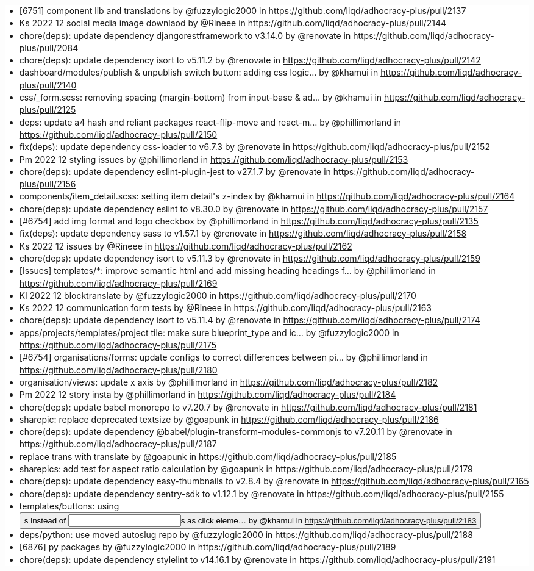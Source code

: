 - [6751] component lib and translations by @fuzzylogic2000 in https://github.com/liqd/adhocracy-plus/pull/2137
- Ks 2022 12 social media image downlaod by @Rineee in https://github.com/liqd/adhocracy-plus/pull/2144
- chore(deps): update dependency djangorestframework to v3.14.0 by @renovate in https://github.com/liqd/adhocracy-plus/pull/2084
- chore(deps): update dependency isort to v5.11.2 by @renovate in https://github.com/liqd/adhocracy-plus/pull/2142
- dashboard/modules/publish & unpublish switch button: adding css logic… by @khamui in https://github.com/liqd/adhocracy-plus/pull/2140
- css/\_form.scss: removing spacing (margin-bottom) from input-base & ad… by @khamui in https://github.com/liqd/adhocracy-plus/pull/2125
- deps: update a4 hash and reliant packages react-flip-move and react-m… by @phillimorland in https://github.com/liqd/adhocracy-plus/pull/2150
- fix(deps): update dependency css-loader to v6.7.3 by @renovate in https://github.com/liqd/adhocracy-plus/pull/2152
- Pm 2022 12 styling issues by @phillimorland in https://github.com/liqd/adhocracy-plus/pull/2153
- chore(deps): update dependency eslint-plugin-jest to v27.1.7 by @renovate in https://github.com/liqd/adhocracy-plus/pull/2156
- components/item_detail.scss: setting item detail's z-index by @khamui in https://github.com/liqd/adhocracy-plus/pull/2164
- chore(deps): update dependency eslint to v8.30.0 by @renovate in https://github.com/liqd/adhocracy-plus/pull/2157
- [#6754] add img format and logo checkbox by @phillimorland in https://github.com/liqd/adhocracy-plus/pull/2135
- fix(deps): update dependency sass to v1.57.1 by @renovate in https://github.com/liqd/adhocracy-plus/pull/2158
- Ks 2022 12 issues by @Rineee in https://github.com/liqd/adhocracy-plus/pull/2162
- chore(deps): update dependency isort to v5.11.3 by @renovate in https://github.com/liqd/adhocracy-plus/pull/2159
- [Issues] templates/\*: improve semantic html and add missing heading headings f… by @phillimorland in https://github.com/liqd/adhocracy-plus/pull/2169
- Kl 2022 12 blocktranslate by @fuzzylogic2000 in https://github.com/liqd/adhocracy-plus/pull/2170
- Ks 2022 12 communication form tests by @Rineee in https://github.com/liqd/adhocracy-plus/pull/2163
- chore(deps): update dependency isort to v5.11.4 by @renovate in https://github.com/liqd/adhocracy-plus/pull/2174
- apps/projects/templates/project tile: make sure blueprint_type and ic… by @fuzzylogic2000 in https://github.com/liqd/adhocracy-plus/pull/2175
- [#6754] organisations/forms: update configs to correct differences between pi… by @phillimorland in https://github.com/liqd/adhocracy-plus/pull/2180
- organisation/views: update x axis by @phillimorland in https://github.com/liqd/adhocracy-plus/pull/2182
- Pm 2022 12 story insta by @phillimorland in https://github.com/liqd/adhocracy-plus/pull/2184
- chore(deps): update babel monorepo to v7.20.7 by @renovate in https://github.com/liqd/adhocracy-plus/pull/2181
- sharepic: replace deprecated textsize by @goapunk in https://github.com/liqd/adhocracy-plus/pull/2186
- chore(deps): update dependency @babel/plugin-transform-modules-commonjs to v7.20.11 by @renovate in https://github.com/liqd/adhocracy-plus/pull/2187
- replace trans with translate by @goapunk in https://github.com/liqd/adhocracy-plus/pull/2185
- sharepics: add test for aspect ratio calculation by @goapunk in https://github.com/liqd/adhocracy-plus/pull/2179
- chore(deps): update dependency easy-thumbnails to v2.8.4 by @renovate in https://github.com/liqd/adhocracy-plus/pull/2165
- chore(deps): update dependency sentry-sdk to v1.12.1 by @renovate in https://github.com/liqd/adhocracy-plus/pull/2155
- templates/buttons: using <button>s instead of <input>s as click eleme… by @khamui in https://github.com/liqd/adhocracy-plus/pull/2183
- deps/python: use moved autoslug repo by @fuzzylogic2000 in https://github.com/liqd/adhocracy-plus/pull/2188
- [6876] py packages by @fuzzylogic2000 in https://github.com/liqd/adhocracy-plus/pull/2189
- chore(deps): update dependency stylelint to v14.16.1 by @renovate in https://github.com/liqd/adhocracy-plus/pull/2191